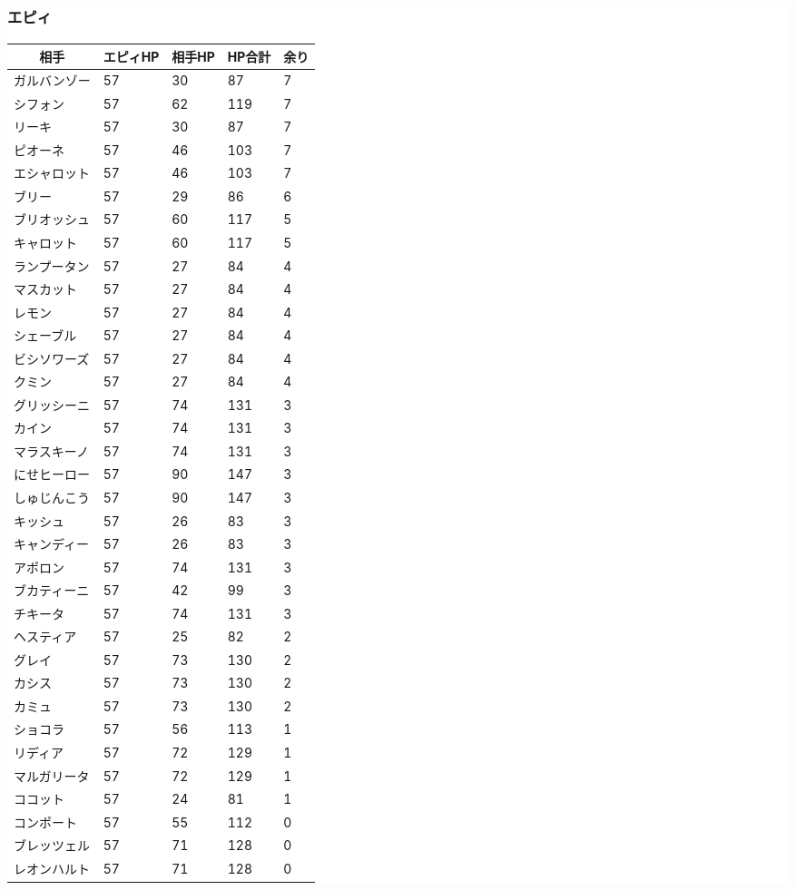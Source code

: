 ### エピィ

| 相手 | エピィHP | 相手HP | HP合計 | 余り |
|------|-----------|--------|--------|------|
| ガルバンゾー | 57 | 30 | 87 | 7 |
| シフォン | 57 | 62 | 119 | 7 |
| リーキ | 57 | 30 | 87 | 7 |
| ピオーネ | 57 | 46 | 103 | 7 |
| エシャロット | 57 | 46 | 103 | 7 |
| ブリー | 57 | 29 | 86 | 6 |
| ブリオッシュ | 57 | 60 | 117 | 5 |
| キャロット | 57 | 60 | 117 | 5 |
| ランプータン | 57 | 27 | 84 | 4 |
| マスカット | 57 | 27 | 84 | 4 |
| レモン | 57 | 27 | 84 | 4 |
| シェーブル | 57 | 27 | 84 | 4 |
| ビシソワーズ | 57 | 27 | 84 | 4 |
| クミン | 57 | 27 | 84 | 4 |
| グリッシーニ | 57 | 74 | 131 | 3 |
| カイン | 57 | 74 | 131 | 3 |
| マラスキーノ | 57 | 74 | 131 | 3 |
| にせヒーロー | 57 | 90 | 147 | 3 |
| しゅじんこう | 57 | 90 | 147 | 3 |
| キッシュ | 57 | 26 | 83 | 3 |
| キャンディー | 57 | 26 | 83 | 3 |
| アポロン | 57 | 74 | 131 | 3 |
| ブカティーニ | 57 | 42 | 99 | 3 |
| チキータ | 57 | 74 | 131 | 3 |
| ヘスティア | 57 | 25 | 82 | 2 |
| グレイ | 57 | 73 | 130 | 2 |
| カシス | 57 | 73 | 130 | 2 |
| カミュ | 57 | 73 | 130 | 2 |
| ショコラ | 57 | 56 | 113 | 1 |
| リディア | 57 | 72 | 129 | 1 |
| マルガリータ | 57 | 72 | 129 | 1 |
| ココット | 57 | 24 | 81 | 1 |
| コンポート | 57 | 55 | 112 | 0 |
| ブレッツェル | 57 | 71 | 128 | 0 |
| レオンハルト | 57 | 71 | 128 | 0 |